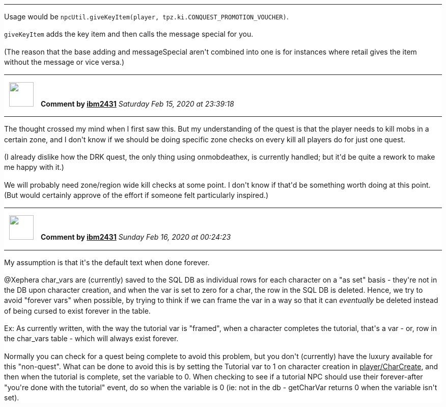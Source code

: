 ----

Usage would be `npcUtil.giveKeyItem(player, tpz.ki.CONQUEST_PROMOTION_VOUCHER)`.



`giveKeyItem` adds the key item and then calls the message special for you.



(The reason that the base adding and messageSpecial aren't combined into one is for instances where retail gives the item without the message or vice versa.)


----
<a href="https://github.com/ibm2431"><img src="https://avatars3.githubusercontent.com/u/13112942?v=4" width="48" height="48" hspace="10"></img></a> **Comment by [ibm2431](https://github.com/ibm2431)**
_Saturday Feb 15, 2020 at 23:39:18_

----

The thought crossed my mind when I first saw this. But my understanding of the quest is that the player needs to kill mobs in a certain zone, and I don't know if we should be doing specific zone checks on every kill all players do for just one quest.



(I already dislike how the DRK quest, the only thing using onmobdeathex, is currently handled; but it'd be quite a rework to make me happy with it.)



We will probably need zone/region wide kill checks at some point. I don't know if that'd be something worth doing at this point. (But would certainly approve of the effort if someone felt particularly inspired.)


----
<a href="https://github.com/ibm2431"><img src="https://avatars3.githubusercontent.com/u/13112942?v=4" width="48" height="48" hspace="10"></img></a> **Comment by [ibm2431](https://github.com/ibm2431)**
_Sunday Feb 16, 2020 at 00:24:23_

----

My assumption is that it's the default text when done forever.



@Xephera char_vars are (currently) saved to the SQL DB as individual rows for each character on a "as set" basis - they're not in the DB upon character creation, and when the var is set to zero for a char, the row in the SQL DB is deleted. Hence, we try to avoid "forever vars" when possible, by trying to think if we can frame the var in a way so that it can _eventually_ be deleted instead of being cursed to exist forever in the table.



Ex: As currently written, with the way the tutorial var is "framed", when a character completes the tutorial, that's a var - or, row in the char_vars table - which will always exist forever.



Normally you can check for a quest being complete to avoid this problem, but you don't (currently) have the luxury available for this "non-quest". What can be done to avoid this is by setting the Tutorial var to 1 on character creation in [player/CharCreate](https://github.com/project-topaz/topaz/blob/master/scripts/globals/player.lua#L123), and then when the tutorial is complete, set the variable to 0. When checking to see if a tutorial NPC should use their forever-after "you're done with the tutorial" event, do so when the variable is 0 (ie: not in the db - getCharVar returns 0 when the variable isn't set).
